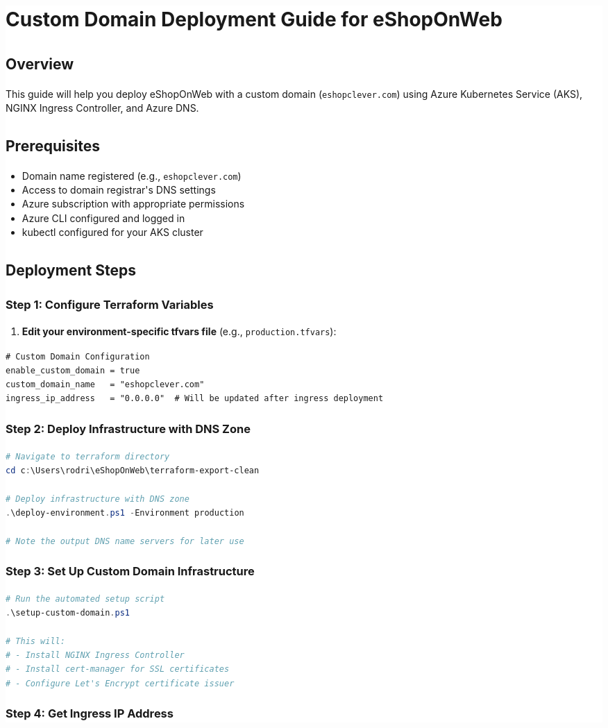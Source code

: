 # Custom Domain Deployment Guide for eShopOnWeb

## Overview
This guide will help you deploy eShopOnWeb with a custom domain (`eshopclever.com`) using Azure Kubernetes Service (AKS), NGINX Ingress Controller, and Azure DNS.

## Prerequisites
- Domain name registered (e.g., `eshopclever.com`)
- Access to domain registrar's DNS settings
- Azure subscription with appropriate permissions
- Azure CLI configured and logged in
- kubectl configured for your AKS cluster

## Deployment Steps

### Step 1: Configure Terraform Variables

1. **Edit your environment-specific tfvars file** (e.g., `production.tfvars`):
```hcl
# Custom Domain Configuration
enable_custom_domain = true
custom_domain_name   = "eshopclever.com"
ingress_ip_address   = "0.0.0.0"  # Will be updated after ingress deployment
```

### Step 2: Deploy Infrastructure with DNS Zone

```powershell
# Navigate to terraform directory
cd c:\Users\rodri\eShopOnWeb\terraform-export-clean

# Deploy infrastructure with DNS zone
.\deploy-environment.ps1 -Environment production

# Note the output DNS name servers for later use
```

### Step 3: Set Up Custom Domain Infrastructure

```powershell
# Run the automated setup script
.\setup-custom-domain.ps1

# This will:
# - Install NGINX Ingress Controller
# - Install cert-manager for SSL certificates
# - Configure Let's Encrypt certificate issuer
```

### Step 4: Get Ingress IP Address
